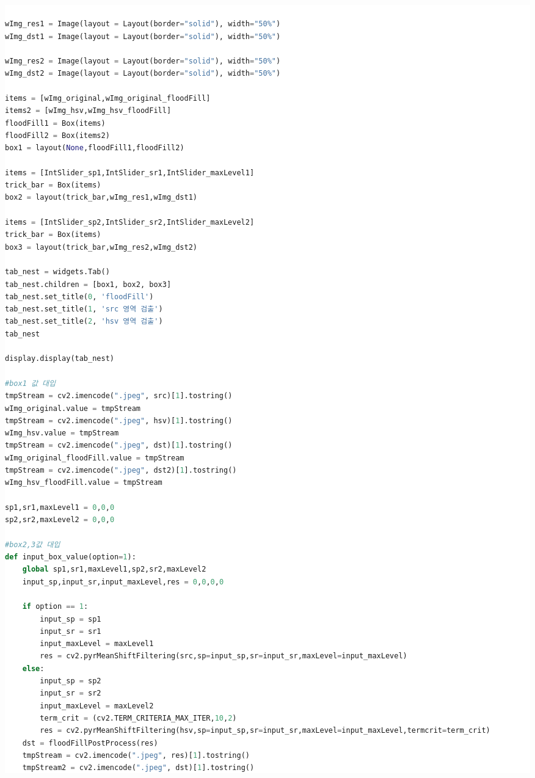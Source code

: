 ```python

wImg_res1 = Image(layout = Layout(border="solid"), width="50%") 
wImg_dst1 = Image(layout = Layout(border="solid"), width="50%") 

wImg_res2 = Image(layout = Layout(border="solid"), width="50%") 
wImg_dst2 = Image(layout = Layout(border="solid"), width="50%") 

items = [wImg_original,wImg_original_floodFill]
items2 = [wImg_hsv,wImg_hsv_floodFill]
floodFill1 = Box(items)
floodFill2 = Box(items2)
box1 = layout(None,floodFill1,floodFill2)

items = [IntSlider_sp1,IntSlider_sr1,IntSlider_maxLevel1]
trick_bar = Box(items)
box2 = layout(trick_bar,wImg_res1,wImg_dst1)

items = [IntSlider_sp2,IntSlider_sr2,IntSlider_maxLevel2]
trick_bar = Box(items)
box3 = layout(trick_bar,wImg_res2,wImg_dst2)

tab_nest = widgets.Tab()
tab_nest.children = [box1, box2, box3]
tab_nest.set_title(0, 'floodFill')
tab_nest.set_title(1, 'src 영역 검출')
tab_nest.set_title(2, 'hsv 영역 검출')
tab_nest

display.display(tab_nest)

#box1 값 대입
tmpStream = cv2.imencode(".jpeg", src)[1].tostring()
wImg_original.value = tmpStream
tmpStream = cv2.imencode(".jpeg", hsv)[1].tostring()
wImg_hsv.value = tmpStream
tmpStream = cv2.imencode(".jpeg", dst)[1].tostring()
wImg_original_floodFill.value = tmpStream
tmpStream = cv2.imencode(".jpeg", dst2)[1].tostring()
wImg_hsv_floodFill.value = tmpStream

sp1,sr1,maxLevel1 = 0,0,0
sp2,sr2,maxLevel2 = 0,0,0
    
#box2,3값 대입
def input_box_value(option=1):
    global sp1,sr1,maxLevel1,sp2,sr2,maxLevel2
    input_sp,input_sr,input_maxLevel,res = 0,0,0,0
    
    if option == 1:
        input_sp = sp1
        input_sr = sr1
        input_maxLevel = maxLevel1
        res = cv2.pyrMeanShiftFiltering(src,sp=input_sp,sr=input_sr,maxLevel=input_maxLevel)
    else:
        input_sp = sp2
        input_sr = sr2
        input_maxLevel = maxLevel2
        term_crit = (cv2.TERM_CRITERIA_MAX_ITER,10,2)
        res = cv2.pyrMeanShiftFiltering(hsv,sp=input_sp,sr=input_sr,maxLevel=input_maxLevel,termcrit=term_crit)
    dst = floodFillPostProcess(res)
    tmpStream = cv2.imencode(".jpeg", res)[1].tostring()
    tmpStream2 = cv2.imencode(".jpeg", dst)[1].tostring()
```